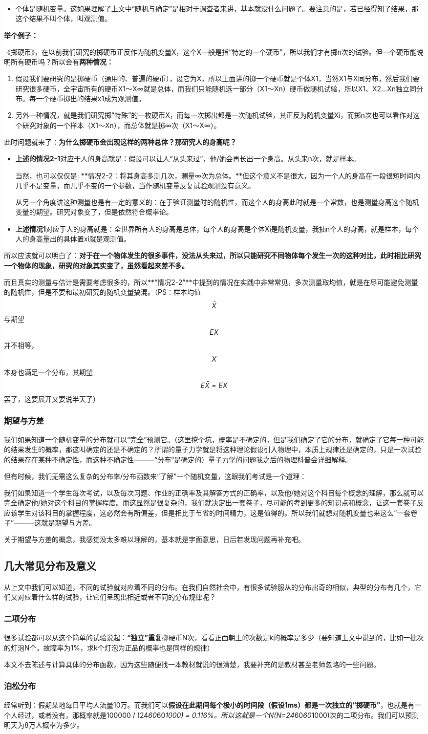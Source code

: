 * 个体是随机变量。这如果理解了上文中“随机与确定”是相对于调查者来讲，基本就没什么问题了。要注意的是，若已经得知了结果，那这个结果不叫个体，叫观测值。



**举个例子：**

《掷硬币》，在以前我们研究的掷硬币正反作为随机变量X，这个X一般是指“特定的一个硬币”，所以我们才有掷n次的试验。但一个硬币能说明所有硬币吗？所以会有**两种情况：**

1. 假设我们要研究的是掷硬币（通用的、普遍的硬币），设它为X，所以上面讲的掷一个硬币就是个体X1，当然X1与X同分布，然后我们要研究很多硬币，全宇宙所有的硬币X1～X∞就是总体，而我们只能随机选一部分（X1～Xn）硬币做随机试验，所以X1、X2…Xn独立同分布。每一个硬币掷出的结果x1成为观测值。

2. 另外一种情况，就是我们研究掷“特殊”的一枚硬币X，而每一次掷出都是一次随机试验，其正反为随机变量Xi，而掷n次也可以看作对这个研究对象的一个样本（X1～Xn），而总体就是掷∞次（X1～X∞）。

此时问题就来了：**为什么掷硬币会出现这样的两种总体？那研究人的身高呢？**

* **上述的情况2-1**对应于人的身高就是：假设可以让人“从头来过”，他/她会再长出一个身高。从头来n次，就是样本。

  当然，也可以仅仅是: **情况2-2：将其身高多测几次，测量∞次为总体。**但这个意义不是很大，因为一个人的身高在一段很短时间内几乎不是变量，而几乎不变的一个参数，当作随机变量反复试验观测没有意义。

  从另一个角度讲这种测量也是有一定的意义的：在于验证测量时的随机性，而这个人的身高此时就是一个常数，也是测量身高这个随机变量的期望。研究对象变了，但是依然符合概率论。



* **上述情况1**对应于人的身高就是：全世界所有人的身高是总体，每个人的身高是个体Xi是随机变量，我抽n个人的身高，就是样本，每个人的身高量出的具体置xi就是观测值。



所以应该就可以明白了：**对于在一个物体发生的很多事件，没法从头来过，所以只能研究不同物体每个发生一次的这种对比，此时相比研究一个物体的现象，研究的对象其实变了，虽然看起来差不多。**

而且真实的测量与估计是需要考虑很多的，所以**“情况2-2”**中提到的情况在实践中非常常见，多次测量取均值，就是在尽可能避免测量的随机性，但是不要和最初研究的随机变量搞混。（PS：样本均值$$\bar{X}$$与期望$$EX$$并不相等，$$\bar{X}$$本身也满足一个分布，其期望$$E\bar{X}=EX$$罢了，这要展开又要说半天了）



### 期望与方差

我们如果知道一个随机变量的分布就可以“完全”预测它。（这里挖个坑，概率是不确定的，但是我们确定了它的分布，就确定了它每一种可能的结果发生的概率，那这叫确定的还是不确定的？所谓的量子力学就是将这种理论假设引入物理中，本质上规律还是确定的，只是一次试验的结果存在某种不确定性，而这种不确定性———“分布”是确定的）量子力学的问题我之后的物理科普会详细解释。



但有时候，我们无需这么复杂的分布率/分布函数来“了解”一个随机变量，这跟我们考试是一个道理：

我们如果知道一个学生每次考试，以及每次习题、作业的正确率及其解答方式的正确率，以及他/她对这个科目每个概念的理解，那么就可以完全确定他/她对这个科目的掌握程度。而这显然是很复杂的，我们就决定出一套卷子，尽可能的考到更多的知识点和概念，让这一套卷子反应该学生对该科目的掌握程度，这必然会有所偏差，但是相比于节省的时间精力，这是值得的。所以我们就想对随机变量也来这么“一套卷子”———这就是期望与方差。

关于期望与方差的概念，我感觉没太多难以理解的，基本就是字面意思，日后若发现问题再补充吧。



## 几大常见分布及意义

从上文中我们可以知道，不同的试验就对应着不同的分布。在我们自然社会中，有很多试验服从的分布出奇的相似，典型的分布有几个，它们又对应着什么样的试验，让它们呈现出相近或者不同的分布规律呢？

### 二项分布

很多试验都可以从这个简单的试验说起：**“独立”重复**掷硬币N次，看看正面朝上的次数是k的概率是多少（要知道上文中说到的，比如一批次的灯泡N个，故障率为1%，求k个灯泡为正品的概率也是同样的规律）

本文不去陈述与计算具体的分布函数，因为这些随便找一本教材就说的很清楚，我要补充的是教材甚至老师忽略的一些问题。



### 泊松分布

经常听到：假期某地每日平均人流量10万。而我们可以**假设在此期间每个极小的时间段（假设1ms）都是一次独立的“掷硬币”**，也就是有一个人经过，或者没有，那概率就是100000 / (24*60*60*1000) = 0.116%。所以这就是一个N(N=24*60*60*1000)次的二项分布。我们可以预测明天为8万人概率为多少。
